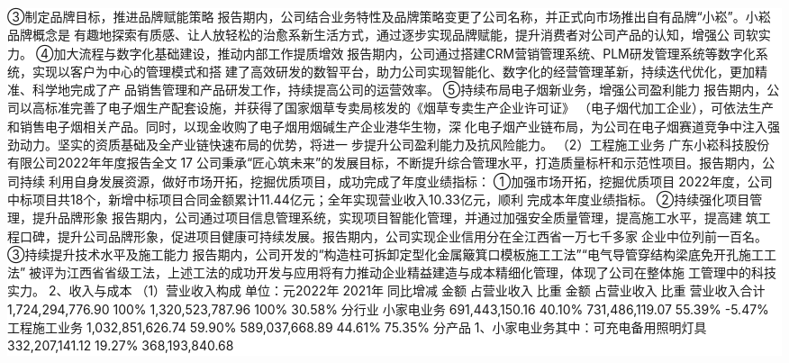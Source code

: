 ③制定品牌目标，推进品牌赋能策略
报告期内，公司结合业务特性及品牌策略变更了公司名称，并正式向市场推出自有品牌“小崧”。小崧品牌概念是
有趣地探索有质感、让人放轻松的治愈系新生活方式，通过逐步实现品牌赋能，提升消费者对公司产品的认知，增强公
司软实力。
④加大流程与数字化基础建设，推动内部工作提质增效
报告期内，公司通过搭建CRM营销管理系统、PLM研发管理系统等数字化系统，实现以客户为中心的管理模式和搭
建了高效研发的数智平台，助力公司实现智能化、数字化的经营管理革新，持续迭代优化，更加精准、科学地完成了产
品销售管理和产品研发工作，持续提高公司的运营效率。
⑤持续布局电子烟新业务，增强公司盈利能力
报告期内，公司以高标准完善了电子烟生产配套设施，并获得了国家烟草专卖局核发的《烟草专卖生产企业许可证》
（电子烟代加工企业），可依法生产和销售电子烟相关产品。同时，以现金收购了电子烟用烟碱生产企业港华生物，深
化电子烟产业链布局，为公司在电子烟赛道竞争中注入强劲动力。坚实的资质基础及全产业链快速布局的优势，将进一
步提升公司盈利能力及抗风险能力。
（2）工程施工业务
广东小崧科技股份有限公司2022年年度报告全文
17
公司秉承“匠心筑未来”的发展目标，不断提升综合管理水平，打造质量标杆和示范性项目。报告期内，公司持续
利用自身发展资源，做好市场开拓，挖掘优质项目，成功完成了年度业绩指标：
①加强市场开拓，挖掘优质项目
2022年度，公司中标项目共18个，新增中标项目合同金额累计11.44亿元；全年实现营业收入10.33亿元，顺利
完成本年度业绩指标。
②持续强化项目管理，提升品牌形象
报告期内，公司通过项目信息管理系统，实现项目智能化管理，并通过加强安全质量管理，提高施工水平，提高建
筑工程口碑，提升公司品牌形象，促进项目健康可持续发展。报告期内，公司实现企业信用分在全江西省一万七千多家
企业中位列前一百名。
③持续提升技术水平及施工能力
报告期内，公司开发的“构造柱可拆卸定型化金属簸箕口模板施工工法”“电气导管穿结构梁底免开孔施工工法”
被评为江西省省级工法，上述工法的成功开发与应用将有力推动企业精益建造与成本精细化管理，体现了公司在整体施
工管理中的科技实力。
2、收入与成本
（1）营业收入构成
单位：元2022年
2021年
同比增减
金额
占营业收入
比重
金额
占营业收入
比重
营业收入合计
1,724,294,776.90
100%
1,320,523,787.96
100%
30.58%
分行业
小家电业务
691,443,150.16
40.10%
731,486,119.07
55.39%
-5.47%
工程施工业务
1,032,851,626.74
59.90%
589,037,668.89
44.61%
75.35%
分产品
1、小家电业务其中：可充电备用照明灯具
332,207,141.12
19.27%
368,193,840.68
